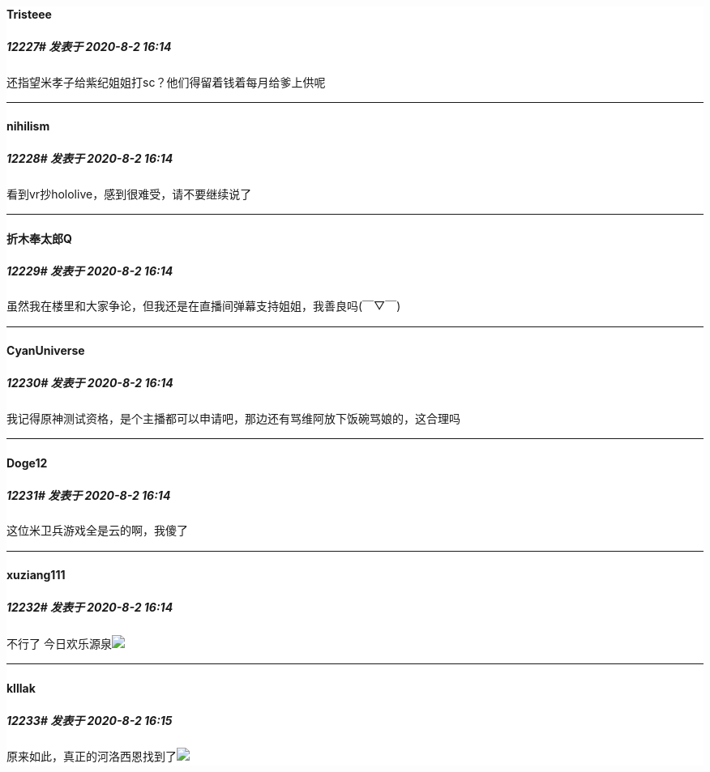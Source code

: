 ####  Tristeee  
##### 12227#       发表于 2020-8-2 16:14


还指望米孝子给紫纪姐姐打sc？他们得留着钱着每月给爹上供呢


-----

####  nihilism  
##### 12228#       发表于 2020-8-2 16:14


看到vr抄hololive，感到很难受，请不要继续说了


-----

####  折木奉太郎Q  
##### 12229#       发表于 2020-8-2 16:14


虽然我在楼里和大家争论，但我还是在直播间弹幕支持姐姐，我善良吗(￣▽￣)


-----

####  CyanUniverse  
##### 12230#       发表于 2020-8-2 16:14


我记得原神测试资格，是个主播都可以申请吧，那边还有骂维阿放下饭碗骂娘的，这合理吗


-----

####  Doge12  
##### 12231#       发表于 2020-8-2 16:14


这位米卫兵游戏全是云的啊，我傻了


-----

####  xuziang111  
##### 12232#       发表于 2020-8-2 16:14


不行了 今日欢乐源泉<img src="https://static.saraba1st.com/image/smiley/face2017/066.png" referrerpolicy="no-referrer">


-----

####  klllak  
##### 12233#       发表于 2020-8-2 16:15


原来如此，真正的河洛西恩找到了<img src="https://static.saraba1st.com/image/smiley/face2017/009.gif" referrerpolicy="no-referrer">
